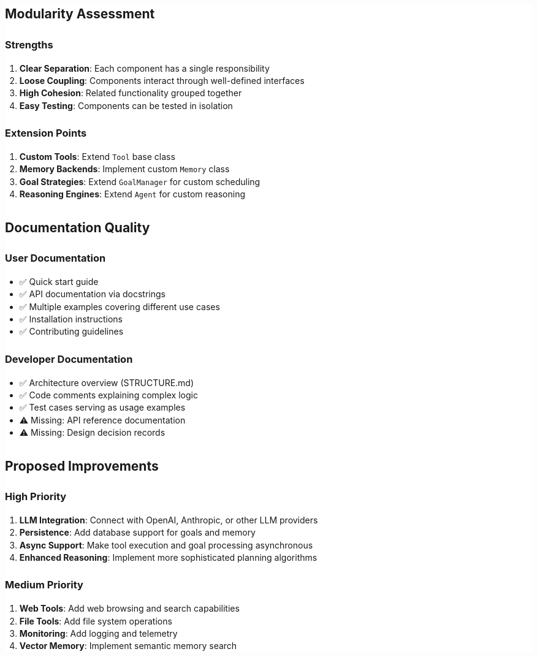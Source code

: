 ## Modularity Assessment

### Strengths

1. **Clear Separation**: Each component has a single responsibility
2. **Loose Coupling**: Components interact through well-defined interfaces
3. **High Cohesion**: Related functionality grouped together
4. **Easy Testing**: Components can be tested in isolation

### Extension Points

1. **Custom Tools**: Extend `Tool` base class
2. **Memory Backends**: Implement custom `Memory` class
3. **Goal Strategies**: Extend `GoalManager` for custom scheduling
4. **Reasoning Engines**: Extend `Agent` for custom reasoning

## Documentation Quality

### User Documentation

- ✅ Quick start guide
- ✅ API documentation via docstrings
- ✅ Multiple examples covering different use cases
- ✅ Installation instructions
- ✅ Contributing guidelines

### Developer Documentation

- ✅ Architecture overview (STRUCTURE.md)
- ✅ Code comments explaining complex logic
- ✅ Test cases serving as usage examples
- ⚠️ Missing: API reference documentation
- ⚠️ Missing: Design decision records

## Proposed Improvements

### High Priority

1. **LLM Integration**: Connect with OpenAI, Anthropic, or other LLM providers
2. **Persistence**: Add database support for goals and memory
3. **Async Support**: Make tool execution and goal processing asynchronous
4. **Enhanced Reasoning**: Implement more sophisticated planning algorithms

### Medium Priority

1. **Web Tools**: Add web browsing and search capabilities
2. **File Tools**: Add file system operations
3. **Monitoring**: Add logging and telemetry
4. **Vector Memory**: Implement semantic memory search

